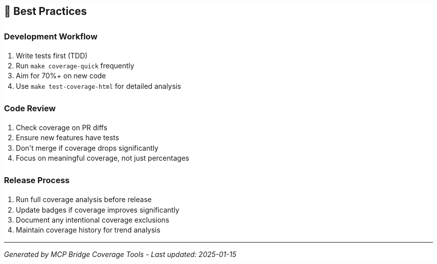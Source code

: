 ## 🚀 Best Practices

### Development Workflow
1. Write tests first (TDD)
2. Run `make coverage-quick` frequently
3. Aim for 70%+ on new code
4. Use `make test-coverage-html` for detailed analysis

### Code Review
1. Check coverage on PR diffs
2. Ensure new features have tests
3. Don't merge if coverage drops significantly
4. Focus on meaningful coverage, not just percentages

### Release Process
1. Run full coverage analysis before release
2. Update badges if coverage improves significantly
3. Document any intentional coverage exclusions
4. Maintain coverage history for trend analysis

---

*Generated by MCP Bridge Coverage Tools - Last updated: 2025-01-15*